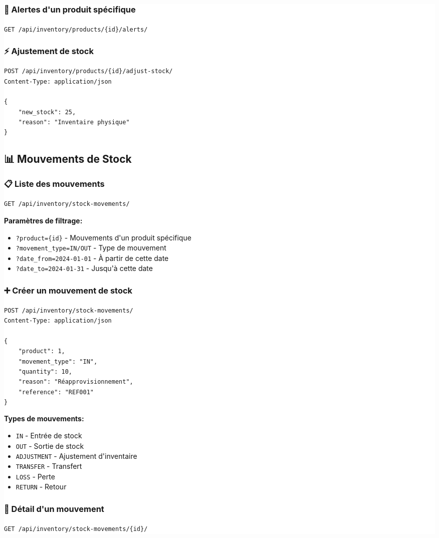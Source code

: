 ### 🚨 Alertes d'un produit spécifique
```http
GET /api/inventory/products/{id}/alerts/
```

### ⚡ Ajustement de stock
```http
POST /api/inventory/products/{id}/adjust-stock/
Content-Type: application/json

{
    "new_stock": 25,
    "reason": "Inventaire physique"
}
```

## 📊 Mouvements de Stock

### 📋 Liste des mouvements
```http
GET /api/inventory/stock-movements/
```

**Paramètres de filtrage:**
- `?product={id}` - Mouvements d'un produit spécifique
- `?movement_type=IN/OUT` - Type de mouvement
- `?date_from=2024-01-01` - À partir de cette date
- `?date_to=2024-01-31` - Jusqu'à cette date

### ➕ Créer un mouvement de stock
```http
POST /api/inventory/stock-movements/
Content-Type: application/json

{
    "product": 1,
    "movement_type": "IN",
    "quantity": 10,
    "reason": "Réapprovisionnement",
    "reference": "REF001"
}
```

**Types de mouvements:**
- `IN` - Entrée de stock
- `OUT` - Sortie de stock
- `ADJUSTMENT` - Ajustement d'inventaire
- `TRANSFER` - Transfert
- `LOSS` - Perte
- `RETURN` - Retour

### 📄 Détail d'un mouvement
```http
GET /api/inventory/stock-movements/{id}/
```
